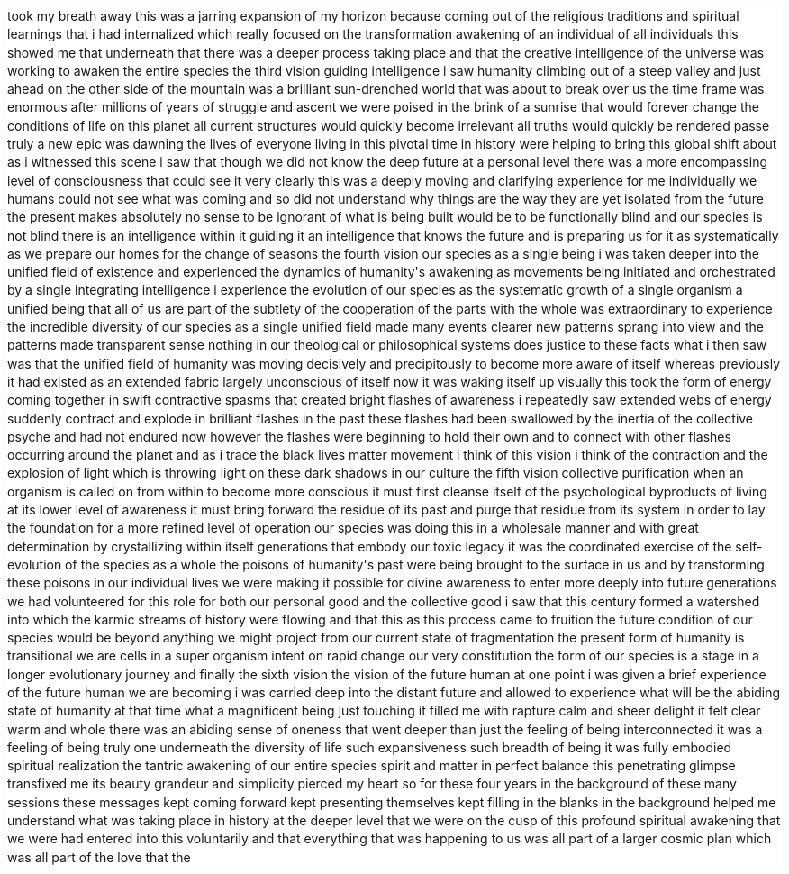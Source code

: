 took my breath away this was a jarring expansion of my horizon because coming out of the religious traditions and spiritual learnings that i had internalized which really focused on the transformation awakening of an individual of all individuals this showed me that underneath that there was a deeper process taking place and that the creative intelligence of the universe was working to awaken the entire species the third vision guiding intelligence i saw humanity climbing out of a steep valley and just ahead on the other side of the mountain was a brilliant sun-drenched world that was about to break over us the time frame was enormous after millions of years of struggle and ascent we were poised in the brink of a sunrise that would forever change the conditions of life on this planet all current structures would quickly become irrelevant all truths would quickly be rendered passe truly a new epic was dawning the lives of everyone living in this pivotal time in history were helping to bring this global shift about as i witnessed this scene i saw that though we did not know the deep future at a personal level there was a more encompassing level of consciousness that could see it very clearly this was a deeply moving and clarifying experience for me individually we humans could not see what was coming and so did not understand why things are the way they are yet isolated from the future the present makes absolutely no sense to be ignorant of what is being built would be to be functionally blind and our species is not blind there is an intelligence within it guiding it an intelligence that knows the future and is preparing us for it as systematically as we prepare our homes for the change of seasons the fourth vision our species as a single being i was taken deeper into the unified field of existence and experienced the dynamics of humanity's awakening as movements being initiated and orchestrated by a single integrating intelligence i experience the evolution of our species as the systematic growth of a single organism a unified being that all of us are part of the subtlety of the cooperation of the parts with the whole was extraordinary to experience the incredible diversity of our species as a single unified field made many events clearer new patterns sprang into view and the patterns made transparent sense nothing in our theological or philosophical systems does justice to these facts what i then saw was that the unified field of humanity was moving decisively and precipitously to become more aware of itself whereas previously it had existed as an extended fabric largely unconscious of itself now it was waking itself up visually this took the form of energy coming together in swift contractive spasms that created bright flashes of awareness i repeatedly saw extended webs of energy suddenly contract and explode in brilliant flashes in the past these flashes had been swallowed by the inertia of the collective psyche and had not endured now however the flashes were beginning to hold their own and to connect with other flashes occurring around the planet and as i trace the black lives matter movement i think of this vision i think of the contraction and the explosion of light which is throwing light on these dark shadows in our culture the fifth vision collective purification when an organism is called on from within to become more conscious it must first cleanse itself of the psychological byproducts of living at its lower level of awareness it must bring forward the residue of its past and purge that residue from its system in order to lay the foundation for a more refined level of operation our species was doing this in a wholesale manner and with great determination by crystallizing within itself generations that embody our toxic legacy it was the coordinated exercise of the self-evolution of the species as a whole the poisons of humanity's past were being brought to the surface in us and by transforming these poisons in our individual lives we were making it possible for divine awareness to enter more deeply into future generations we had volunteered for this role for both our personal good and the collective good i saw that this century formed a watershed into which the karmic streams of history were flowing and that this as this process came to fruition the future condition of our species would be beyond anything we might project from our current state of fragmentation the present form of humanity is transitional we are cells in a super organism intent on rapid change our very constitution the form of our species is a stage in a longer evolutionary journey and finally the sixth vision the vision of the future human at one point i was given a brief experience of the future human we are becoming i was carried deep into the distant future and allowed to experience what will be the abiding state of humanity at that time what a magnificent being just touching it filled me with rapture calm and sheer delight it felt clear warm and whole there was an abiding sense of oneness that went deeper than just the feeling of being interconnected it was a feeling of being truly one underneath the diversity of life such expansiveness such breadth of being it was fully embodied spiritual realization the tantric awakening of our entire species spirit and matter in perfect balance this penetrating glimpse transfixed me its beauty grandeur and simplicity pierced my heart so for these four years in the background of these many sessions these messages kept coming forward kept presenting themselves kept filling in the blanks in the background helped me understand what was taking place in history at the deeper level that we were on the cusp of this profound spiritual awakening that we were had entered into this voluntarily and that everything that was happening to us was all part of a larger cosmic plan which was all part of the love that the